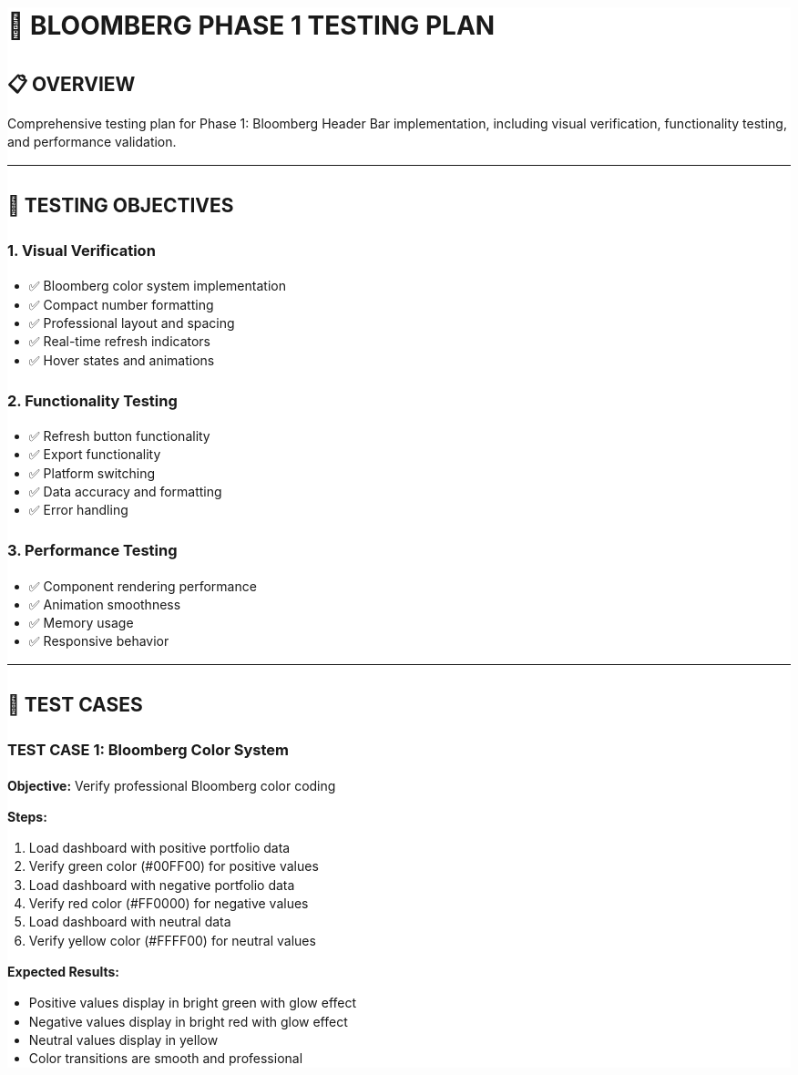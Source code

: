 # 🧪 **BLOOMBERG PHASE 1 TESTING PLAN**

## 📋 **OVERVIEW**
Comprehensive testing plan for Phase 1: Bloomberg Header Bar implementation, including visual verification, functionality testing, and performance validation.

---

## 🎯 **TESTING OBJECTIVES**

### **1. Visual Verification**
- ✅ Bloomberg color system implementation
- ✅ Compact number formatting
- ✅ Professional layout and spacing
- ✅ Real-time refresh indicators
- ✅ Hover states and animations

### **2. Functionality Testing**
- ✅ Refresh button functionality
- ✅ Export functionality
- ✅ Platform switching
- ✅ Data accuracy and formatting
- ✅ Error handling

### **3. Performance Testing**
- ✅ Component rendering performance
- ✅ Animation smoothness
- ✅ Memory usage
- ✅ Responsive behavior

---

## 🧪 **TEST CASES**

### **TEST CASE 1: Bloomberg Color System**
**Objective:** Verify professional Bloomberg color coding

**Steps:**
1. Load dashboard with positive portfolio data
2. Verify green color (#00FF00) for positive values
3. Load dashboard with negative portfolio data
4. Verify red color (#FF0000) for negative values
5. Load dashboard with neutral data
6. Verify yellow color (#FFFF00) for neutral values

**Expected Results:**
- Positive values display in bright green with glow effect
- Negative values display in bright red with glow effect
- Neutral values display in yellow
- Color transitions are smooth and professional
